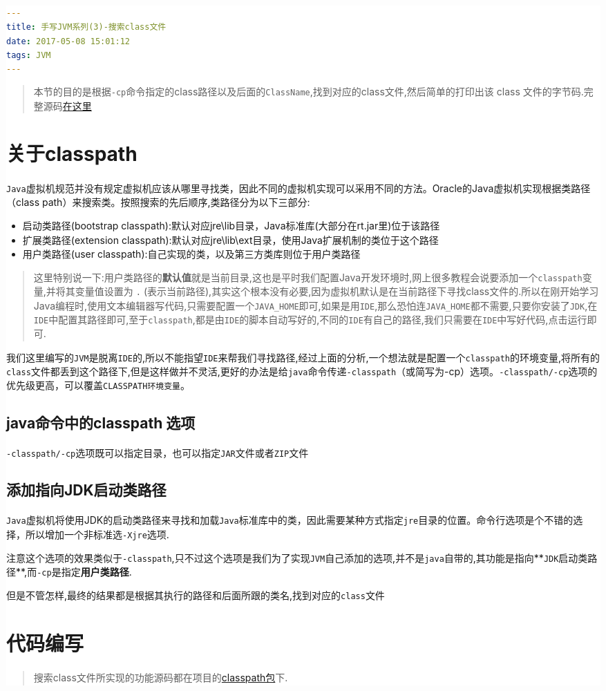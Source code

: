 ```yaml
---
title: 手写JVM系列(3)-搜索class文件
date: 2017-05-08 15:01:12
tags: JVM
---
```


> 本节的目的是根据`-cp`命令指定的class路径以及后面的`ClassName`,找到对应的class文件,然后简单的打印出该 class 文件的字节码.完整源码[在这里](https://github.com/zachaxy/JVM)



# 关于classpath

`Java`虚拟机规范并没有规定虚拟机应该从哪里寻找类，因此不同的虚拟机实现可以采用不同的方法。Oracle的Java虚拟机实现根据类路径（class path）来搜索类。按照搜索的先后顺序,类路径分为以下三部分:

- 启动类路径(bootstrap classpath):默认对应jre\lib目录，Java标准库(大部分在rt.jar里)位于该路径
- 扩展类路径(extension classpath):默认对应jre\lib\ext目录，使用Java扩展机制的类位于这个路径
- 用户类路径(user classpath):自己实现的类，以及第三方类库则位于用户类路径

> 这里特别说一下:用户类路径的**默认值**就是当前目录,这也是平时我们配置Java开发环境时,网上很多教程会说要添加一个`classpath`变量,并将其变量值设置为 `.` (表示当前路径),其实这个根本没有必要,因为虚拟机默认是在当前路径下寻找class文件的.所以在刚开始学习Java编程时,使用文本编辑器写代码,只需要配置一个`JAVA_HOME`即可,如果是用`IDE`,那么恐怕连`JAVA_HOME`都不需要,只要你安装了`JDK`,在`IDE`中配置其路径即可,至于`classpath`,都是由`IDE`的脚本自动写好的,不同的`IDE`有自己的路径,我们只需要在`IDE`中写好代码,点击运行即可.



我们这里编写的`JVM`是脱离`IDE`的,所以不能指望`IDE`来帮我们寻找路径,经过上面的分析,一个想法就是配置一个`classpath`的环境变量,将所有的`class`文件都丢到这个路径下,但是这样做并不灵活,更好的办法是给`java`命令传递`-classpath`（或简写为-cp）选项。`-classpath/-cp`选项的优先级更高，可以覆盖`CLASSPATH环境变量`。



## java命令中的classpath 选项

 `-classpath/-cp`选项既可以指定目录，也可以指定`JAR`文件或者`ZIP`文件



## 添加指向JDK启动类路径

`Java`虚拟机将使用JDK的启动类路径来寻找和加载`Java`标准库中的类，因此需要某种方式指定`jre`目录的位置。命令行选项是个不错的选择，所以增加一个非标准选`-Xjre`选项.



注意这个选项的效果类似于`-classpath`,只不过这个选项是我们为了实现`JVM`自己添加的选项,并不是`java`自带的,其功能是指向**`JDK`启动类路径**,而`-cp`是指定**用户类路径**.



但是不管怎样,最终的结果都是根据其执行的路径和后面所跟的类名,找到对应的`class`文件



# 代码编写

> 搜索class文件所实现的功能源码都在项目的[classpath包](https://github.com/zachaxy/JVM/tree/master/Java/src/classpath)下.
